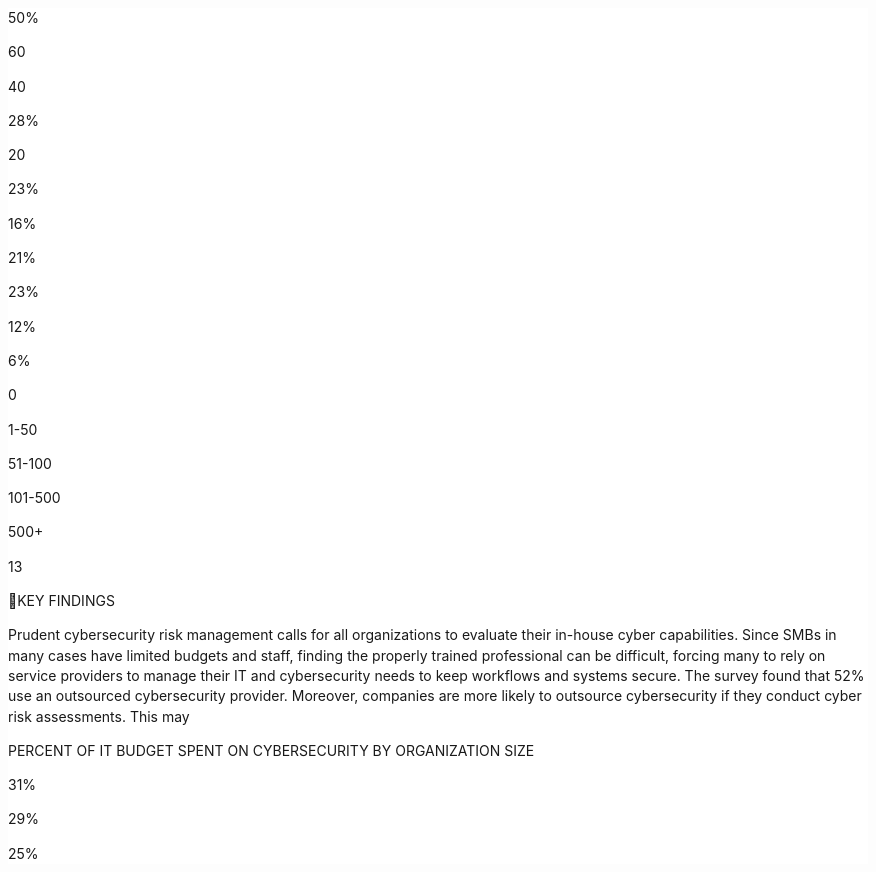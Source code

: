 50%

60

40

28%

20

23%

16%

21%

23%

12%

6%

0

1\-50

51\-100

101\-500

500\+

13

 
 
KEY FINDINGS

Prudent cybersecurity risk management 
calls for all organizations to evaluate their 
in\-house cyber capabilities. Since SMBs in 
many cases have limited budgets and staff, 
finding the properly trained professional 
can be difficult, forcing many to rely on 
service providers to manage their IT and 
cybersecurity needs to keep workflows 
and systems secure. The survey found 
that 52% use an outsourced cybersecurity 
provider. Moreover, companies are more 
likely to outsource cybersecurity if they 
conduct cyber risk assessments. This may 

PERCENT OF IT BUDGET 
SPENT ON CYBERSECURITY BY 
ORGANIZATION SIZE

31%

29%

25%
